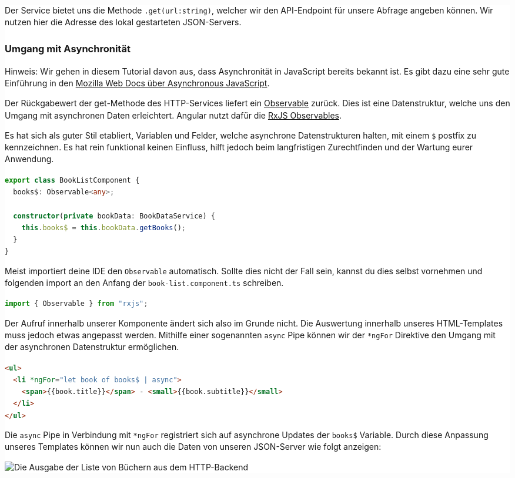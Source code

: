 Der Service bietet uns die Methode `.get(url:string)`, welcher wir den API-Endpoint für unsere Abfrage angeben können. Wir nutzen hier die Adresse des lokal gestarteten JSON-Servers.

### Umgang mit Asynchronität

<div class="alert alert-info">Hinweis: Wir gehen in diesem Tutorial davon aus, dass Asynchronität in JavaScript bereits bekannt ist. Es gibt dazu eine sehr gute Einführung in den <a href="https://developer.mozilla.org/en-US/docs/Learn/JavaScript/Asynchronous" target="_blank">Mozilla Web Docs über Asynchronous JavaScript</a>. </div>

Der Rückgabewert der get-Methode des HTTP-Services liefert ein [Observable](https://v17.angular.io/guide/observables-in-angular) zurück. Dies ist eine Datenstruktur, welche uns den Umgang mit asynchronen Daten erleichtert. Angular nutzt dafür die [RxJS Observables](https://rxjs.dev/guide/observable).

Es hat sich als guter Stil etabliert, Variablen und Felder, welche asynchrone Datenstrukturen halten, mit einem `$` postfix zu kennzeichnen. Es hat rein funktional keinen Einfluss, hilft jedoch beim langfristigen Zurechtfinden und der Wartung eurer Anwendung.

```typescript
export class BookListComponent {
  books$: Observable<any>;

  constructor(private bookData: BookDataService) {
    this.books$ = this.bookData.getBooks();
  }
}
```

Meist importiert deine IDE den `Observable` automatisch.
Sollte dies nicht der Fall sein, kannst du dies selbst vornehmen und folgenden import an den Anfang der `book-list.component.ts` schreiben.

```typescript
import { Observable } from "rxjs";
```

Der Aufruf innerhalb unserer Komponente ändert sich also im Grunde nicht. Die Auswertung innerhalb unseres HTML-Templates muss jedoch etwas angepasst werden. Mithilfe einer sogenannten `async` Pipe können wir der `*ngFor` Direktive den Umgang mit der asynchronen Datenstruktur ermöglichen.

```html
<ul>
  <li *ngFor="let book of books$ | async">
    <span>{{book.title}}</span> - <small>{{book.subtitle}}</small>
  </li>
</ul>
```

Die `async` Pipe in Verbindung mit `*ngFor` registriert sich auf asynchrone Updates der `books$` Variable. Durch diese Anpassung unseres Templates können wir nun auch die Daten von unseren JSON-Server wie folgt anzeigen:

<img
class="lazy img-fluid img-rounded"
src="/shared/assets/img/placeholder-image.svg" alt="Die Ausgabe der Liste von Büchern aus dem HTTP-Backend" data-src="http-list-of-books.png" data-srcset="http-list-of-books.png"
/>
